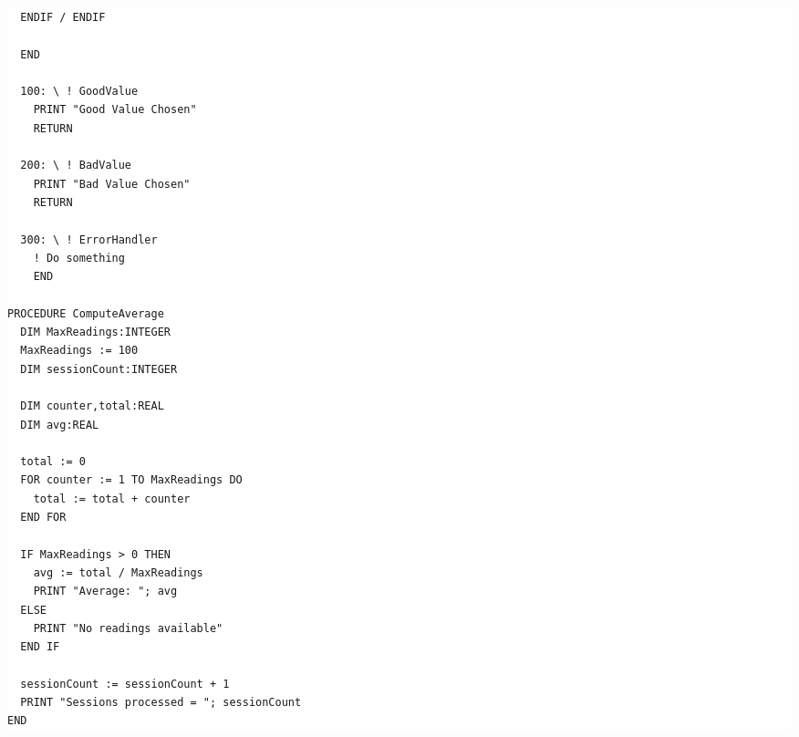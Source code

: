 ```
  ENDIF / ENDIF

  END

  100: \ ! GoodValue
    PRINT "Good Value Chosen"
    RETURN

  200: \ ! BadValue
    PRINT "Bad Value Chosen"
    RETURN

  300: \ ! ErrorHandler
    ! Do something
    END

PROCEDURE ComputeAverage
  DIM MaxReadings:INTEGER
  MaxReadings := 100
  DIM sessionCount:INTEGER

  DIM counter,total:REAL
  DIM avg:REAL

  total := 0
  FOR counter := 1 TO MaxReadings DO
    total := total + counter
  END FOR

  IF MaxReadings > 0 THEN
    avg := total / MaxReadings
    PRINT "Average: "; avg
  ELSE
    PRINT "No readings available"
  END IF

  sessionCount := sessionCount + 1
  PRINT "Sessions processed = "; sessionCount
END
```
